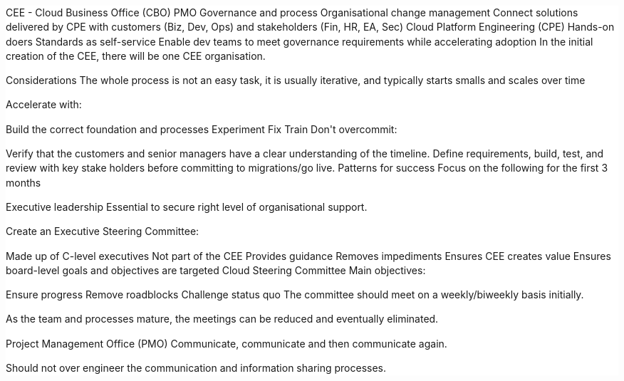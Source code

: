 CEE - Cloud Business Office (CBO)
PMO
Governance and process
Organisational change management
Connect solutions delivered by CPE with customers (Biz, Dev, Ops) and stakeholders (Fin, HR, EA, Sec)
Cloud Platform Engineering (CPE)
Hands-on doers
Standards as self-service
Enable dev teams to meet governance requirements while accelerating adoption
In the initial creation of the CEE, there will be one CEE organisation.

Considerations
The whole process is not an easy task, it is usually iterative, and typically starts smalls and scales over time

Accelerate with:

Build the correct foundation and processes
Experiment
Fix
Train
Don't overcommit:

Verify that the customers and senior managers have a clear understanding of the timeline.
Define requirements, build, test, and review with key stake holders before committing to migrations/go live.
Patterns for success
Focus on the following for the first 3 months

Executive leadership
Essential to secure right level of organisational support.

Create an Executive Steering Committee:

Made up of C-level executives
Not part of the CEE
Provides guidance
Removes impediments
Ensures CEE creates value
Ensures board-level goals and objectives are targeted
Cloud Steering Committee
Main objectives:

Ensure progress
Remove roadblocks
Challenge status quo
The committee should meet on a weekly/biweekly basis initially.

As the team and processes mature, the meetings can be reduced and eventually eliminated.

Project Management Office (PMO)
Communicate, communicate and then communicate again.

Should not over engineer the communication and information sharing processes.
